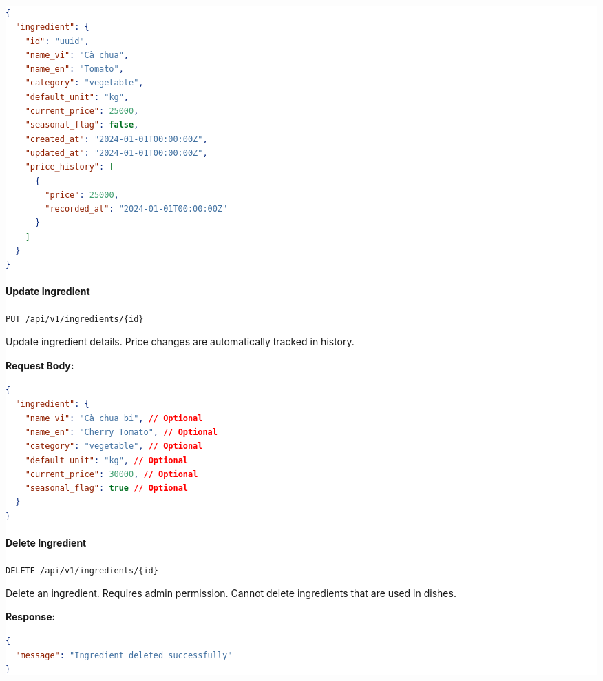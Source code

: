 ```json
{
  "ingredient": {
    "id": "uuid",
    "name_vi": "Cà chua",
    "name_en": "Tomato",
    "category": "vegetable",
    "default_unit": "kg",
    "current_price": 25000,
    "seasonal_flag": false,
    "created_at": "2024-01-01T00:00:00Z",
    "updated_at": "2024-01-01T00:00:00Z",
    "price_history": [
      {
        "price": 25000,
        "recorded_at": "2024-01-01T00:00:00Z"
      }
    ]
  }
}
```

#### Update Ingredient

```
PUT /api/v1/ingredients/{id}
```

Update ingredient details. Price changes are automatically tracked in history.

**Request Body:**

```json
{
  "ingredient": {
    "name_vi": "Cà chua bi", // Optional
    "name_en": "Cherry Tomato", // Optional
    "category": "vegetable", // Optional
    "default_unit": "kg", // Optional
    "current_price": 30000, // Optional
    "seasonal_flag": true // Optional
  }
}
```

#### Delete Ingredient

```
DELETE /api/v1/ingredients/{id}
```

Delete an ingredient. Requires admin permission. Cannot delete ingredients that are used in dishes.

**Response:**

```json
{
  "message": "Ingredient deleted successfully"
}
```
